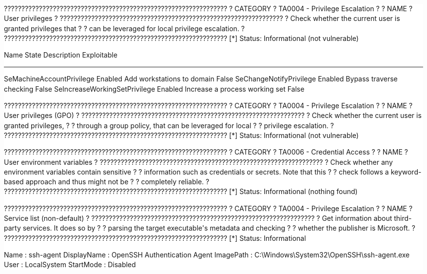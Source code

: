 ????????????????????????????????????????????????????????????????
? CATEGORY ? TA0004 - Privilege Escalation                     ?
? NAME     ? User privileges                                   ?
????????????????????????????????????????????????????????????????
? Check whether the current user is granted privileges that    ?
? can be leveraged for local privilege escalation.             ?
????????????????????????????????????????????????????????????????
[*] Status: Informational (not vulnerable)

Name                          State   Description                    Exploitable
----                          -----   -----------                    -----------
SeMachineAccountPrivilege     Enabled Add workstations to domain           False
SeChangeNotifyPrivilege       Enabled Bypass traverse checking             False
SeIncreaseWorkingSetPrivilege Enabled Increase a process working set       False



????????????????????????????????????????????????????????????????
? CATEGORY ? TA0004 - Privilege Escalation                     ?
? NAME     ? User privileges (GPO)                             ?
????????????????????????????????????????????????????????????????
? Check whether the current user is granted privileges,        ?
? through a group policy, that can be leveraged for local      ?
? privilege escalation.                                        ?
????????????????????????????????????????????????????????????????
[*] Status: Informational (not vulnerable)

????????????????????????????????????????????????????????????????
? CATEGORY ? TA0006 - Credential Access                        ?
? NAME     ? User environment variables                        ?
????????????????????????????????????????????????????????????????
? Check whether any environment variables contain sensitive    ?
? information such as credentials or secrets. Note that this   ?
? check follows a keyword-based approach and thus might not be ?
? completely reliable.                                         ?
????????????????????????????????????????????????????????????????
[*] Status: Informational (nothing found)

????????????????????????????????????????????????????????????????
? CATEGORY ? TA0004 - Privilege Escalation                     ?
? NAME     ? Service list (non-default)                        ?
????????????????????????????????????????????????????????????????
? Get information about third-party services. It does so by    ?
? parsing the target executable's metadata and checking        ?
? whether the publisher is Microsoft.                          ?
????????????????????????????????????????????????????????????????
[*] Status: Informational


Name        : ssh-agent
DisplayName : OpenSSH Authentication Agent
ImagePath   : C:\Windows\System32\OpenSSH\ssh-agent.exe
User        : LocalSystem
StartMode   : Disabled
